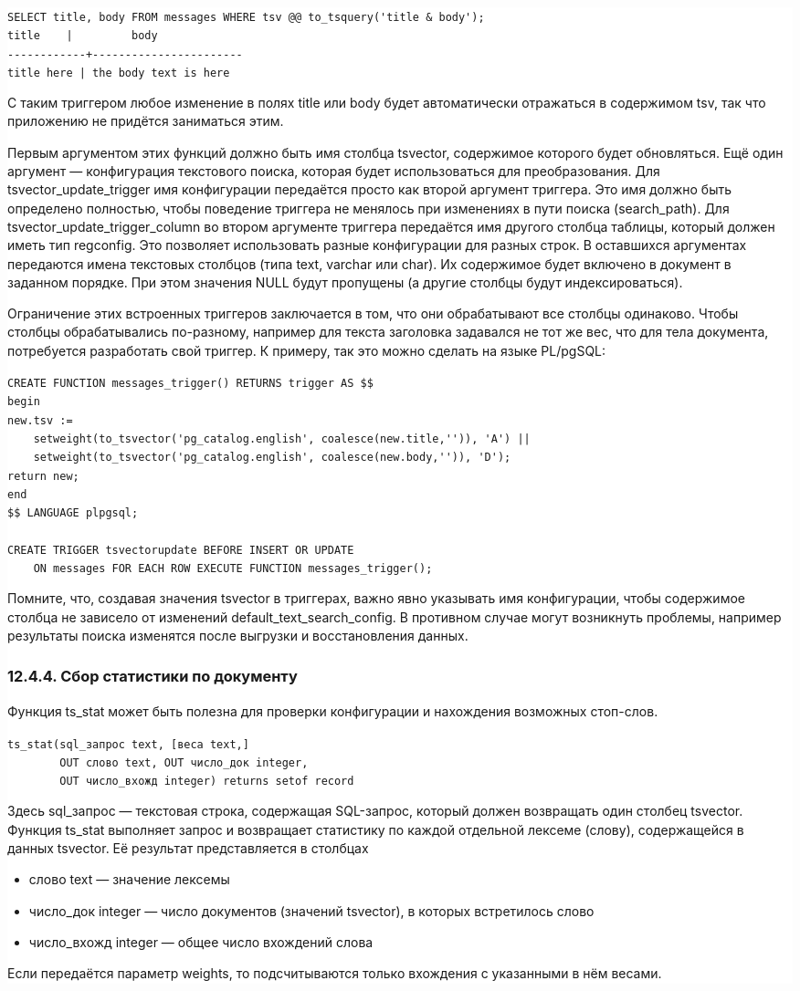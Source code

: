     SELECT title, body FROM messages WHERE tsv @@ to_tsquery('title & body');
    title    |         body          
    ------------+-----------------------
    title here | the body text is here
С таким триггером любое изменение в полях title или body будет автоматически отражаться в содержимом tsv, так что приложению не придётся заниматься этим.

Первым аргументом этих функций должно быть имя столбца tsvector, содержимое которого будет обновляться. Ещё один аргумент — конфигурация текстового поиска, которая будет использоваться для преобразования. Для tsvector_update_trigger имя конфигурации передаётся просто как второй аргумент триггера. Это имя должно быть определено полностью, чтобы поведение триггера не менялось при изменениях в пути поиска (search_path). Для tsvector_update_trigger_column во втором аргументе триггера передаётся имя другого столбца таблицы, который должен иметь тип regconfig. Это позволяет использовать разные конфигурации для разных строк. В оставшихся аргументах передаются имена текстовых столбцов (типа text, varchar или char). Их содержимое будет включено в документ в заданном порядке. При этом значения NULL будут пропущены (а другие столбцы будут индексироваться).

Ограничение этих встроенных триггеров заключается в том, что они обрабатывают все столбцы одинаково. Чтобы столбцы обрабатывались по-разному, например для текста заголовка задавался не тот же вес, что для тела документа, потребуется разработать свой триггер. К примеру, так это можно сделать на языке PL/pgSQL:

    CREATE FUNCTION messages_trigger() RETURNS trigger AS $$
    begin
    new.tsv :=
        setweight(to_tsvector('pg_catalog.english', coalesce(new.title,'')), 'A') ||
        setweight(to_tsvector('pg_catalog.english', coalesce(new.body,'')), 'D');
    return new;
    end
    $$ LANGUAGE plpgsql;

    CREATE TRIGGER tsvectorupdate BEFORE INSERT OR UPDATE
        ON messages FOR EACH ROW EXECUTE FUNCTION messages_trigger();
Помните, что, создавая значения tsvector в триггерах, важно явно указывать имя конфигурации, чтобы содержимое столбца не зависело от изменений default_text_search_config. В противном случае могут возникнуть проблемы, например результаты поиска изменятся после выгрузки и восстановления данных.

### 12.4.4. Сбор статистики по документу
Функция ts_stat может быть полезна для проверки конфигурации и нахождения возможных стоп-слов.

    ts_stat(sql_запрос text, [веса text,]
            OUT слово text, OUT число_док integer,
            OUT число_вхожд integer) returns setof record
Здесь sql_запрос — текстовая строка, содержащая SQL-запрос, который должен возвращать один столбец tsvector. Функция ts_stat выполняет запрос и возвращает статистику по каждой отдельной лексеме (слову), содержащейся в данных tsvector. Её результат представляется в столбцах

- слово text — значение лексемы

- число_док integer — число документов (значений tsvector), в которых встретилось слово

- число_вхожд integer — общее число вхождений слова

Если передаётся параметр weights, то подсчитываются только вхождения с указанными в нём весами.
